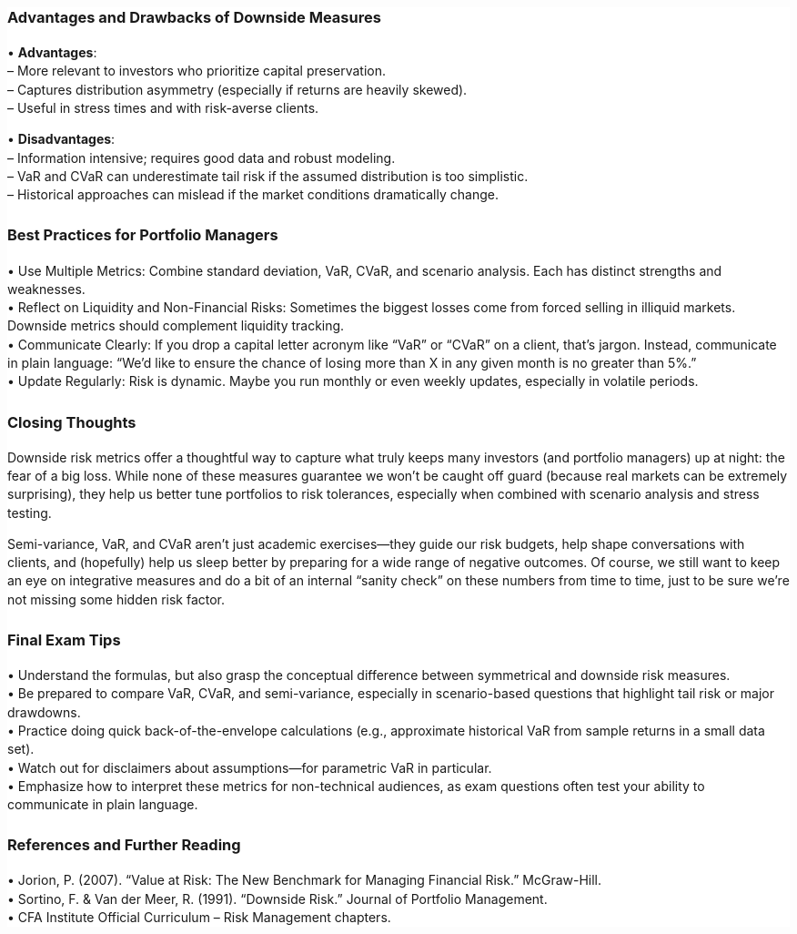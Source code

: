 ### Advantages and Drawbacks of Downside Measures

• **Advantages**:  
  – More relevant to investors who prioritize capital preservation.  
  – Captures distribution asymmetry (especially if returns are heavily skewed).  
  – Useful in stress times and with risk-averse clients.  

• **Disadvantages**:  
  – Information intensive; requires good data and robust modeling.  
  – VaR and CVaR can underestimate tail risk if the assumed distribution is too simplistic.  
  – Historical approaches can mislead if the market conditions dramatically change.  

### Best Practices for Portfolio Managers

• Use Multiple Metrics: Combine standard deviation, VaR, CVaR, and scenario analysis. Each has distinct strengths and weaknesses.  
• Reflect on Liquidity and Non-Financial Risks: Sometimes the biggest losses come from forced selling in illiquid markets. Downside metrics should complement liquidity tracking.  
• Communicate Clearly: If you drop a capital letter acronym like “VaR” or “CVaR” on a client, that’s jargon. Instead, communicate in plain language: “We’d like to ensure the chance of losing more than X in any given month is no greater than 5%.”  
• Update Regularly: Risk is dynamic. Maybe you run monthly or even weekly updates, especially in volatile periods.

### Closing Thoughts

Downside risk metrics offer a thoughtful way to capture what truly keeps many investors (and portfolio managers) up at night: the fear of a big loss. While none of these measures guarantee we won’t be caught off guard (because real markets can be extremely surprising), they help us better tune portfolios to risk tolerances, especially when combined with scenario analysis and stress testing.

Semi-variance, VaR, and CVaR aren’t just academic exercises—they guide our risk budgets, help shape conversations with clients, and (hopefully) help us sleep better by preparing for a wide range of negative outcomes. Of course, we still want to keep an eye on integrative measures and do a bit of an internal “sanity check” on these numbers from time to time, just to be sure we’re not missing some hidden risk factor.  

### Final Exam Tips

• Understand the formulas, but also grasp the conceptual difference between symmetrical and downside risk measures.  
• Be prepared to compare VaR, CVaR, and semi-variance, especially in scenario-based questions that highlight tail risk or major drawdowns.  
• Practice doing quick back-of-the-envelope calculations (e.g., approximate historical VaR from sample returns in a small data set).  
• Watch out for disclaimers about assumptions—for parametric VaR in particular.  
• Emphasize how to interpret these metrics for non-technical audiences, as exam questions often test your ability to communicate in plain language.

### References and Further Reading

• Jorion, P. (2007). “Value at Risk: The New Benchmark for Managing Financial Risk.” McGraw-Hill.  
• Sortino, F. & Van der Meer, R. (1991). “Downside Risk.” Journal of Portfolio Management.  
• CFA Institute Official Curriculum – Risk Management chapters.  
